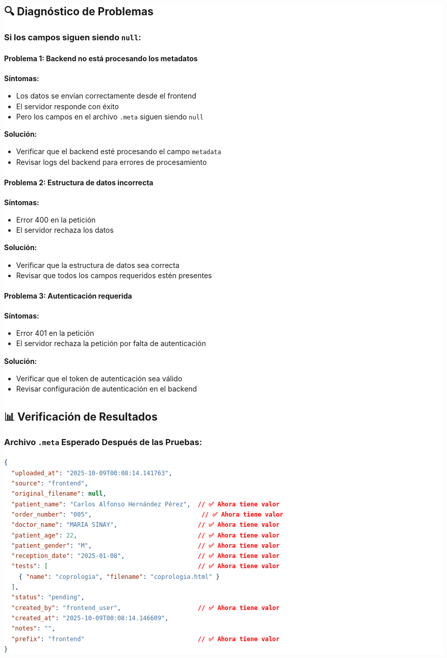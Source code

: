 ## 🔍 Diagnóstico de Problemas

### **Si los campos siguen siendo `null`:**

#### **Problema 1: Backend no está procesando los metadatos**
**Síntomas:**
- Los datos se envían correctamente desde el frontend
- El servidor responde con éxito
- Pero los campos en el archivo `.meta` siguen siendo `null`

**Solución:**
- Verificar que el backend esté procesando el campo `metadata`
- Revisar logs del backend para errores de procesamiento

#### **Problema 2: Estructura de datos incorrecta**
**Síntomas:**
- Error 400 en la petición
- El servidor rechaza los datos

**Solución:**
- Verificar que la estructura de datos sea correcta
- Revisar que todos los campos requeridos estén presentes

#### **Problema 3: Autenticación requerida**
**Síntomas:**
- Error 401 en la petición
- El servidor rechaza la petición por falta de autenticación

**Solución:**
- Verificar que el token de autenticación sea válido
- Revisar configuración de autenticación en el backend

## 📊 Verificación de Resultados

### **Archivo `.meta` Esperado Después de las Pruebas:**
```json
{
  "uploaded_at": "2025-10-09T00:08:14.141763",
  "source": "frontend",
  "original_filename": null,
  "patient_name": "Carlos Alfonso Hernández Pérez",  // ✅ Ahora tiene valor
  "order_number": "005",                              // ✅ Ahora tiene valor
  "doctor_name": "MARIA SINAY",                      // ✅ Ahora tiene valor
  "patient_age": 22,                                 // ✅ Ahora tiene valor
  "patient_gender": "M",                             // ✅ Ahora tiene valor
  "reception_date": "2025-01-08",                    // ✅ Ahora tiene valor
  "tests": [                                         // ✅ Ahora tiene valor
    { "name": "coprologia", "filename": "coprologia.html" }
  ],
  "status": "pending",
  "created_by": "frontend_user",                     // ✅ Ahora tiene valor
  "created_at": "2025-10-09T00:08:14.146609",
  "notes": "",
  "prefix": "frontend"                               // ✅ Ahora tiene valor
}
```

